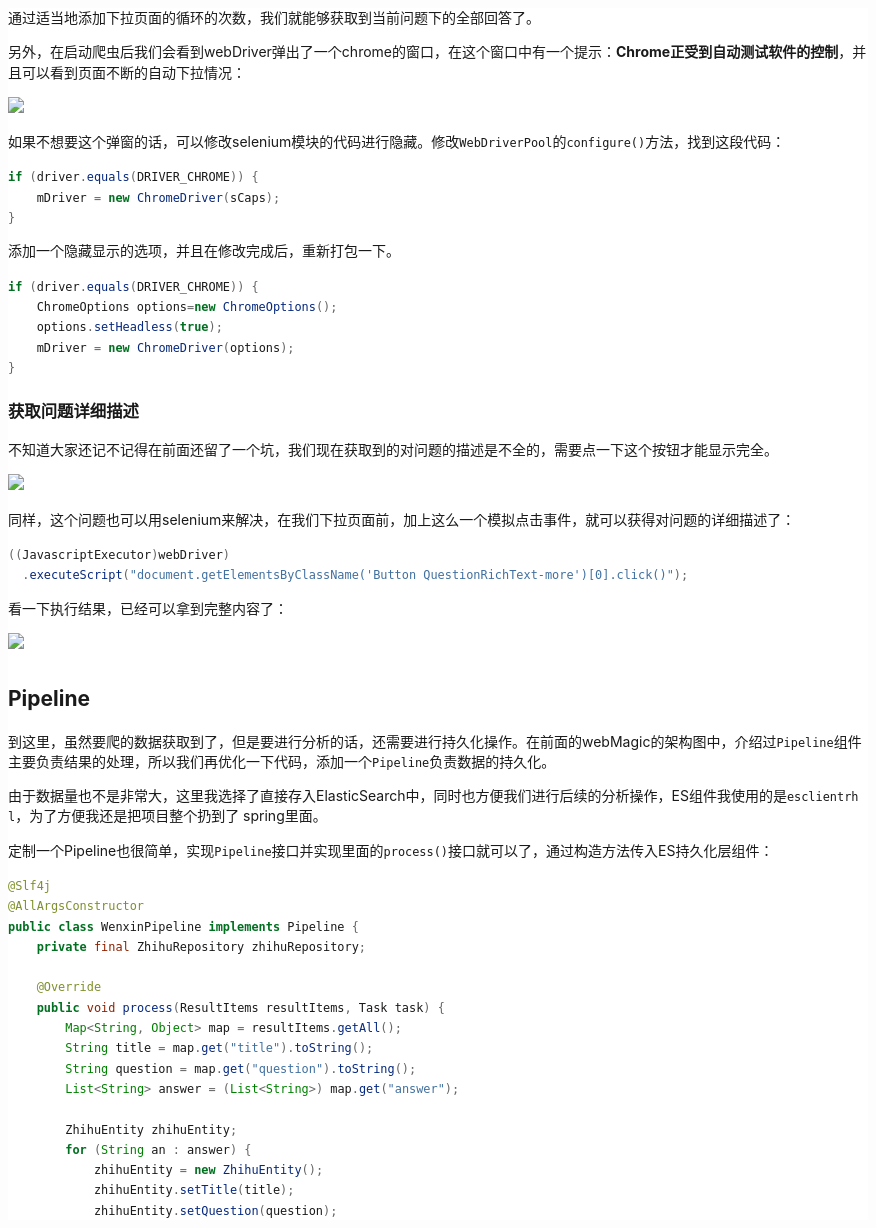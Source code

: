 通过适当地添加下拉页面的循环的次数，我们就能够获取到当前问题下的全部回答了。

另外，在启动爬虫后我们会看到webDriver弹出了一个chrome的窗口，在这个窗口中有一个提示：**Chrome正受到自动测试软件的控制**，并且可以看到页面不断的自动下拉情况：

![](https://p3-juejin.byteimg.com/tos-cn-i-k3u1fbpfcp/41e944e6bdac46ac8be0ec8ec45c32c1~tplv-k3u1fbpfcp-zoom-1.image)

如果不想要这个弹窗的话，可以修改selenium模块的代码进行隐藏。修改`WebDriverPool`的`configure()`方法，找到这段代码：

```java
if (driver.equals(DRIVER_CHROME)) {
	mDriver = new ChromeDriver(sCaps);
}
```

添加一个隐藏显示的选项，并且在修改完成后，重新打包一下。

```java
if (driver.equals(DRIVER_CHROME)) {
	ChromeOptions options=new ChromeOptions();
	options.setHeadless(true);
	mDriver = new ChromeDriver(options);
}
```

### 获取问题详细描述

不知道大家还记不记得在前面还留了一个坑，我们现在获取到的对问题的描述是不全的，需要点一下这个按钮才能显示完全。

![](https://p3-juejin.byteimg.com/tos-cn-i-k3u1fbpfcp/26f1516bcf84480aa31693dece383c64~tplv-k3u1fbpfcp-zoom-1.image)

同样，这个问题也可以用selenium来解决，在我们下拉页面前，加上这么一个模拟点击事件，就可以获得对问题的详细描述了：

```java
((JavascriptExecutor)webDriver)
  .executeScript("document.getElementsByClassName('Button QuestionRichText-more')[0].click()");
```

看一下执行结果，已经可以拿到完整内容了：

![](https://p3-juejin.byteimg.com/tos-cn-i-k3u1fbpfcp/f4341c205eb146b4bc8cf28b5b030c2d~tplv-k3u1fbpfcp-zoom-1.image)

## Pipeline

到这里，虽然要爬的数据获取到了，但是要进行分析的话，还需要进行持久化操作。在前面的webMagic的架构图中，介绍过`Pipeline`组件主要负责结果的处理，所以我们再优化一下代码，添加一个`Pipeline`负责数据的持久化。

由于数据量也不是非常大，这里我选择了直接存入ElasticSearch中，同时也方便我们进行后续的分析操作，ES组件我使用的是`esclientrhl`，为了方便我还是把项目整个扔到了 spring里面。

定制一个Pipeline也很简单，实现`Pipeline`接口并实现里面的`process()`接口就可以了，通过构造方法传入ES持久化层组件：

```java
@Slf4j
@AllArgsConstructor
public class WenxinPipeline implements Pipeline {
    private final ZhihuRepository zhihuRepository;

    @Override
    public void process(ResultItems resultItems, Task task) {
        Map<String, Object> map = resultItems.getAll();
        String title = map.get("title").toString();
        String question = map.get("question").toString();
        List<String> answer = (List<String>) map.get("answer");

        ZhihuEntity zhihuEntity;
        for (String an : answer) {
            zhihuEntity = new ZhihuEntity();
            zhihuEntity.setTitle(title);
            zhihuEntity.setQuestion(question);
```